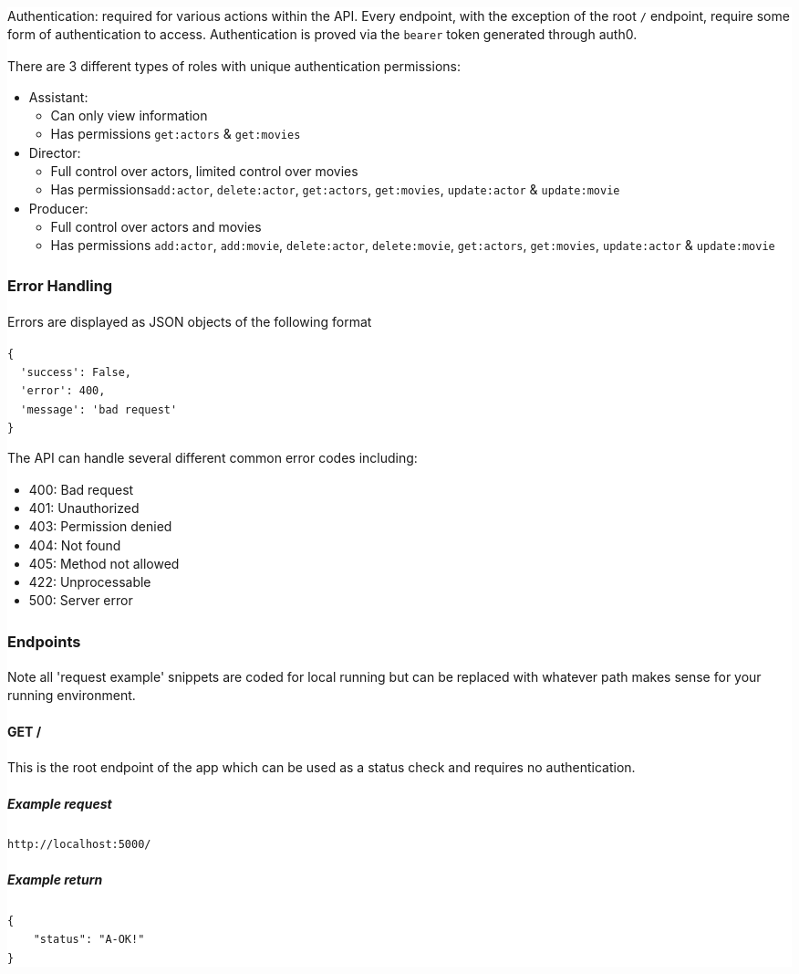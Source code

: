 Authentication: required for various actions within the API. Every endpoint, with the exception of the root `/` endpoint, require some form of authentication to access. Authentication is proved via the `bearer` token generated through auth0.

There are 3 different types of roles with unique authentication permissions:
  - Assistant:
    - Can only view information
    - Has permissions `get:actors` & `get:movies`
  - Director:
    - Full control over actors, limited control over movies
    - Has permissions`add:actor`, `delete:actor`, `get:actors`, `get:movies`, `update:actor` & `update:movie`
  - Producer:
    - Full control over actors and movies
    - Has permissions `add:actor`, `add:movie`, `delete:actor`, `delete:movie`, `get:actors`, `get:movies`, `update:actor` & `update:movie`

### Error Handling

Errors are displayed as JSON objects of the following format

```
{
  'success': False,
  'error': 400,
  'message': 'bad request'
}
```

The API can handle several different common error codes including:
  - 400: Bad request
  - 401: Unauthorized
  - 403: Permission denied
  - 404: Not found
  - 405: Method not allowed
  - 422: Unprocessable
  - 500: Server error

### Endpoints

Note all 'request example' snippets are coded for local running but can be replaced with whatever path makes sense for your running environment.

#### GET /

This is the root endpoint of the app which can be used as a status check and requires no authentication.

##### Example request

`http://localhost:5000/`

##### Example return

```
{
    "status": "A-OK!"
}
```
